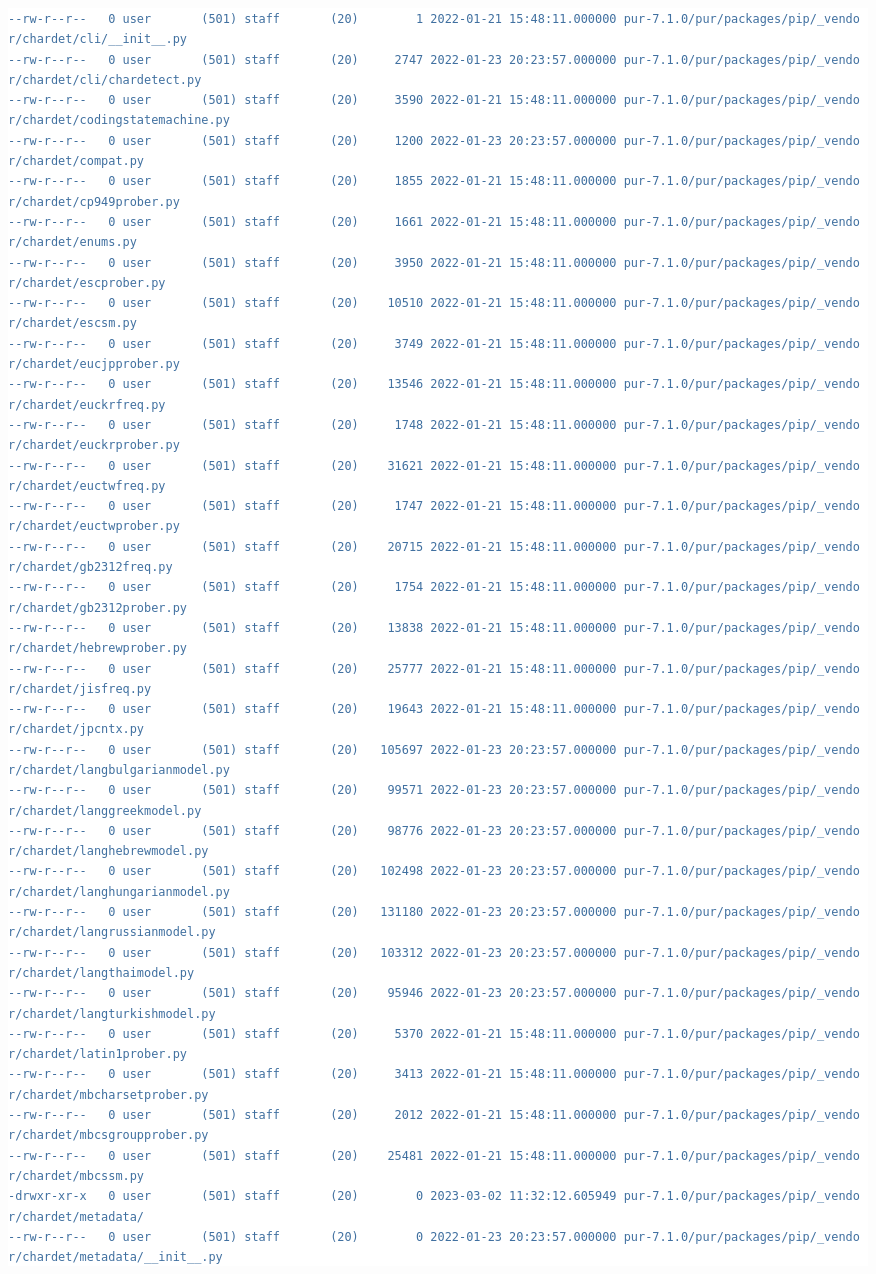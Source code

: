 ```diff
--rw-r--r--   0 user       (501) staff       (20)        1 2022-01-21 15:48:11.000000 pur-7.1.0/pur/packages/pip/_vendor/chardet/cli/__init__.py
--rw-r--r--   0 user       (501) staff       (20)     2747 2022-01-23 20:23:57.000000 pur-7.1.0/pur/packages/pip/_vendor/chardet/cli/chardetect.py
--rw-r--r--   0 user       (501) staff       (20)     3590 2022-01-21 15:48:11.000000 pur-7.1.0/pur/packages/pip/_vendor/chardet/codingstatemachine.py
--rw-r--r--   0 user       (501) staff       (20)     1200 2022-01-23 20:23:57.000000 pur-7.1.0/pur/packages/pip/_vendor/chardet/compat.py
--rw-r--r--   0 user       (501) staff       (20)     1855 2022-01-21 15:48:11.000000 pur-7.1.0/pur/packages/pip/_vendor/chardet/cp949prober.py
--rw-r--r--   0 user       (501) staff       (20)     1661 2022-01-21 15:48:11.000000 pur-7.1.0/pur/packages/pip/_vendor/chardet/enums.py
--rw-r--r--   0 user       (501) staff       (20)     3950 2022-01-21 15:48:11.000000 pur-7.1.0/pur/packages/pip/_vendor/chardet/escprober.py
--rw-r--r--   0 user       (501) staff       (20)    10510 2022-01-21 15:48:11.000000 pur-7.1.0/pur/packages/pip/_vendor/chardet/escsm.py
--rw-r--r--   0 user       (501) staff       (20)     3749 2022-01-21 15:48:11.000000 pur-7.1.0/pur/packages/pip/_vendor/chardet/eucjpprober.py
--rw-r--r--   0 user       (501) staff       (20)    13546 2022-01-21 15:48:11.000000 pur-7.1.0/pur/packages/pip/_vendor/chardet/euckrfreq.py
--rw-r--r--   0 user       (501) staff       (20)     1748 2022-01-21 15:48:11.000000 pur-7.1.0/pur/packages/pip/_vendor/chardet/euckrprober.py
--rw-r--r--   0 user       (501) staff       (20)    31621 2022-01-21 15:48:11.000000 pur-7.1.0/pur/packages/pip/_vendor/chardet/euctwfreq.py
--rw-r--r--   0 user       (501) staff       (20)     1747 2022-01-21 15:48:11.000000 pur-7.1.0/pur/packages/pip/_vendor/chardet/euctwprober.py
--rw-r--r--   0 user       (501) staff       (20)    20715 2022-01-21 15:48:11.000000 pur-7.1.0/pur/packages/pip/_vendor/chardet/gb2312freq.py
--rw-r--r--   0 user       (501) staff       (20)     1754 2022-01-21 15:48:11.000000 pur-7.1.0/pur/packages/pip/_vendor/chardet/gb2312prober.py
--rw-r--r--   0 user       (501) staff       (20)    13838 2022-01-21 15:48:11.000000 pur-7.1.0/pur/packages/pip/_vendor/chardet/hebrewprober.py
--rw-r--r--   0 user       (501) staff       (20)    25777 2022-01-21 15:48:11.000000 pur-7.1.0/pur/packages/pip/_vendor/chardet/jisfreq.py
--rw-r--r--   0 user       (501) staff       (20)    19643 2022-01-21 15:48:11.000000 pur-7.1.0/pur/packages/pip/_vendor/chardet/jpcntx.py
--rw-r--r--   0 user       (501) staff       (20)   105697 2022-01-23 20:23:57.000000 pur-7.1.0/pur/packages/pip/_vendor/chardet/langbulgarianmodel.py
--rw-r--r--   0 user       (501) staff       (20)    99571 2022-01-23 20:23:57.000000 pur-7.1.0/pur/packages/pip/_vendor/chardet/langgreekmodel.py
--rw-r--r--   0 user       (501) staff       (20)    98776 2022-01-23 20:23:57.000000 pur-7.1.0/pur/packages/pip/_vendor/chardet/langhebrewmodel.py
--rw-r--r--   0 user       (501) staff       (20)   102498 2022-01-23 20:23:57.000000 pur-7.1.0/pur/packages/pip/_vendor/chardet/langhungarianmodel.py
--rw-r--r--   0 user       (501) staff       (20)   131180 2022-01-23 20:23:57.000000 pur-7.1.0/pur/packages/pip/_vendor/chardet/langrussianmodel.py
--rw-r--r--   0 user       (501) staff       (20)   103312 2022-01-23 20:23:57.000000 pur-7.1.0/pur/packages/pip/_vendor/chardet/langthaimodel.py
--rw-r--r--   0 user       (501) staff       (20)    95946 2022-01-23 20:23:57.000000 pur-7.1.0/pur/packages/pip/_vendor/chardet/langturkishmodel.py
--rw-r--r--   0 user       (501) staff       (20)     5370 2022-01-21 15:48:11.000000 pur-7.1.0/pur/packages/pip/_vendor/chardet/latin1prober.py
--rw-r--r--   0 user       (501) staff       (20)     3413 2022-01-21 15:48:11.000000 pur-7.1.0/pur/packages/pip/_vendor/chardet/mbcharsetprober.py
--rw-r--r--   0 user       (501) staff       (20)     2012 2022-01-21 15:48:11.000000 pur-7.1.0/pur/packages/pip/_vendor/chardet/mbcsgroupprober.py
--rw-r--r--   0 user       (501) staff       (20)    25481 2022-01-21 15:48:11.000000 pur-7.1.0/pur/packages/pip/_vendor/chardet/mbcssm.py
-drwxr-xr-x   0 user       (501) staff       (20)        0 2023-03-02 11:32:12.605949 pur-7.1.0/pur/packages/pip/_vendor/chardet/metadata/
--rw-r--r--   0 user       (501) staff       (20)        0 2022-01-23 20:23:57.000000 pur-7.1.0/pur/packages/pip/_vendor/chardet/metadata/__init__.py
```